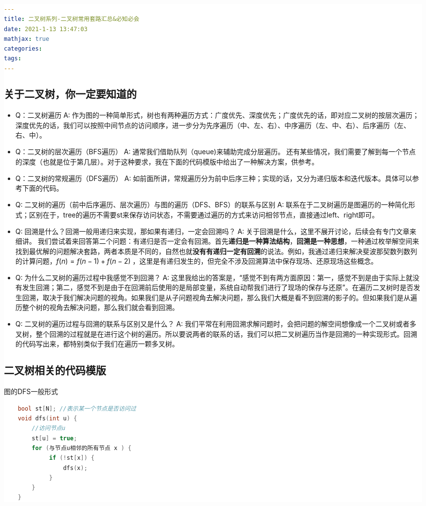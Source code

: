 ```yaml
---
title: 二叉树系列-二叉树常用套路汇总&必知必会
date: 2021-1-13 13:47:03
mathjax: true
categories:
tags: 
---
```


## 关于二叉树，你一定要知道的

* Q：二叉树遍历
A: 作为图的一种简单形式，树也有两种遍历方式：广度优先、深度优先；广度优先的话，即对应二叉树的按层次遍历；深度优先的话，我们可以按照中间节点的访问顺序，进一步分为先序遍历（中、左、右）、中序遍历（左、中、右）、后序遍历（左、右、中）。

* Q：二叉树的层次遍历（BFS遍历）
A: 通常我们借助队列（queue)来辅助完成分层遍历。 还有某些情况，我们需要了解到每一个节点的深度（也就是位于第几层）。对于这种要求，我在下面的代码模版中给出了一种解决方案，供参考。



* Q：二叉树的常规遍历（DFS遍历）
A: 如前面所讲，常规遍历分为前中后序三种；实现的话，又分为递归版本和迭代版本。具体可以参考下面的代码。

* Q: 二叉树的遍历（前中后序遍历、层次遍历）与图的遍历（DFS、BFS）的联系与区别
A: 联系在于二叉树遍历是图遍历的一种简化形式；区别在于，tree的遍历不需要st来保存访问状态，不需要通过遍历的方式来访问相邻节点，直接通过left、right即可。

* Q: 回溯是什么？回溯一般用递归来实现，那如果有递归，一定会回溯吗？
A: 关于回溯是什么，这里不展开讨论，后续会有专门文章来细讲。
我们尝试着来回答第二个问题：有递归是否一定会有回溯。首先**递归是一种算法结构**，**回溯是一种思想**，一种通过枚举解空间来找到最优解的问题解决套路，两者本质是不同的，自然也就**没有有递归一定有回溯**的说法。例如，我通过递归来解决斐波那契数列数列的计算问题，$f(n)=f(n-1) + f(n-2)$ ，这里是有递归发生的，但完全不涉及回溯算法中保存现场、还原现场这些概念。

* Q: 为什么二叉树的遍历过程中我感觉不到回溯？
A: 这里我给出的答案是，“感觉不到有两方面原因：第一，感觉不到是由于实际上就没有发生回溯；第二，感觉不到是由于在回溯前后使用的是局部变量，系统自动帮我们进行了现场的保存与还原”。在遍历二叉树时是否发生回溯，取决于我们解决问题的视角。如果我们是从子问题视角去解决问题，那么我们大概是看不到回溯的影子的。但如果我们是从遍历整个树的视角去解决问题，那么我们就会看到回溯。

* Q: 二叉树的遍历过程与回溯的联系与区别又是什么？
A: 我们平常在利用回溯求解问题时，会把问题的解空间想像成一个二叉树或者多叉树，整个回溯的过程就是在进行这个树的遍历。所以要说两者的联系的话，我们可以把二叉树遍历当作是回溯的一种实现形式。回溯的代码写出来，都特别类似于我们在遍历一颗多叉树。

## 二叉树相关的代码模版

图的DFS一般形式

```cpp
    bool st[N]; //表示某一个节点是否访问过
    void dfs(int u) {
        //访问节点u
        st[u] = true;
        for (与节点u相邻的所有节点 x ) {
             if (!st[x]) {
                 dfs(x);
             }
        }
    }
```
